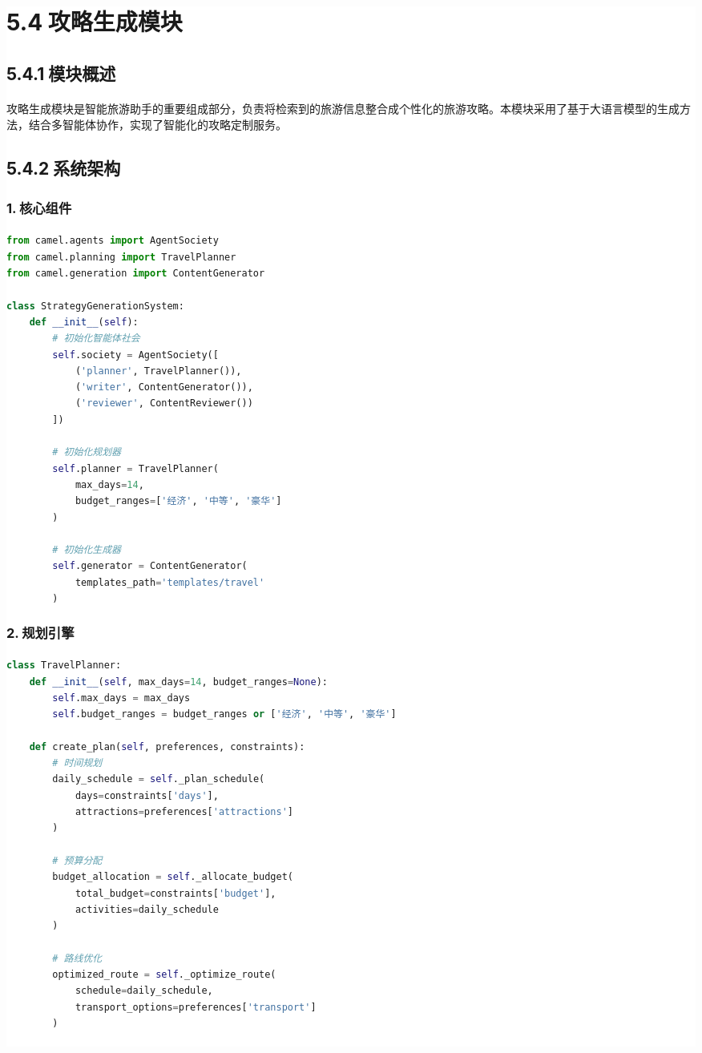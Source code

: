 # 5.4 攻略生成模块

## 5.4.1 模块概述

攻略生成模块是智能旅游助手的重要组成部分，负责将检索到的旅游信息整合成个性化的旅游攻略。本模块采用了基于大语言模型的生成方法，结合多智能体协作，实现了智能化的攻略定制服务。

## 5.4.2 系统架构

### 1. 核心组件
```python
from camel.agents import AgentSociety
from camel.planning import TravelPlanner
from camel.generation import ContentGenerator

class StrategyGenerationSystem:
    def __init__(self):
        # 初始化智能体社会
        self.society = AgentSociety([
            ('planner', TravelPlanner()),
            ('writer', ContentGenerator()),
            ('reviewer', ContentReviewer())
        ])
        
        # 初始化规划器
        self.planner = TravelPlanner(
            max_days=14,
            budget_ranges=['经济', '中等', '豪华']
        )
        
        # 初始化生成器
        self.generator = ContentGenerator(
            templates_path='templates/travel'
        )
```

### 2. 规划引擎
```python
class TravelPlanner:
    def __init__(self, max_days=14, budget_ranges=None):
        self.max_days = max_days
        self.budget_ranges = budget_ranges or ['经济', '中等', '豪华']
        
    def create_plan(self, preferences, constraints):
        # 时间规划
        daily_schedule = self._plan_schedule(
            days=constraints['days'],
            attractions=preferences['attractions']
        )
        
        # 预算分配
        budget_allocation = self._allocate_budget(
            total_budget=constraints['budget'],
            activities=daily_schedule
        )
        
        # 路线优化
        optimized_route = self._optimize_route(
            schedule=daily_schedule,
            transport_options=preferences['transport']
        )
        
```
